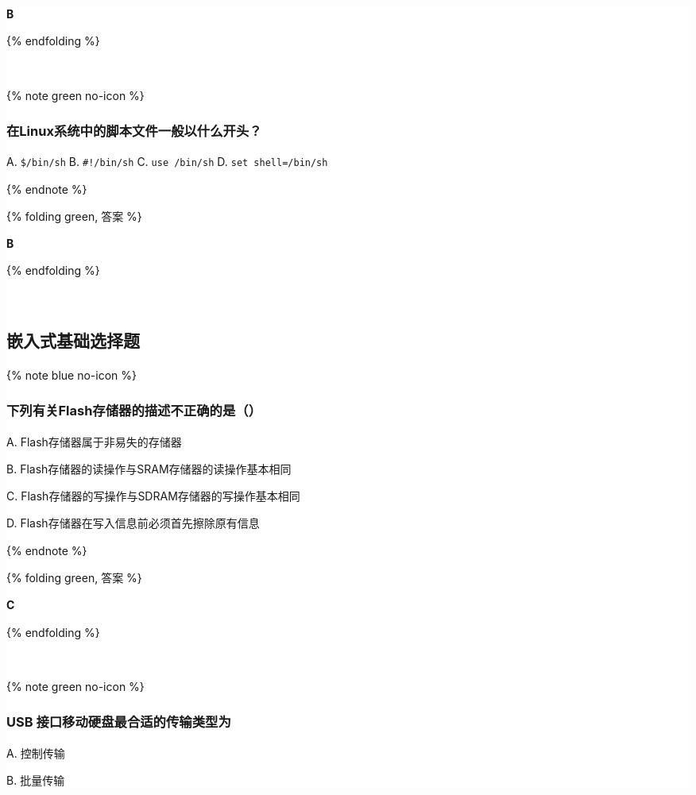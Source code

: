 **B**

{% endfolding %}

<br>



{% note green no-icon %}

### 在Linux系统中的脚本文件一般以什么开头？

A. `$/bin/sh`
B. `#!/bin/sh`
C. `use /bin/sh`
D. `set shell=/bin/sh`

{% endnote %}

{% folding green, 答案 %}

**B**

{% endfolding %}

<br>



## 嵌入式基础选择题

{% note blue no-icon %}

### 下列有关Flash存储器的描述不正确的是（）

A. Flash存储器属于非易失的存储器

B. Flash存储器的读操作与SRAM存储器的读操作基本相同

C. Flash存储器的写操作与SDRAM存储器的写操作基本相同

D. Flash存储器在写入信息前必须首先擦除原有信息

{% endnote %}

{% folding green, 答案 %}

**C**

{% endfolding %}

<br>



{% note green no-icon %}

### USB 接口移动硬盘最合适的传输类型为

A. 控制传输

B. 批量传输
